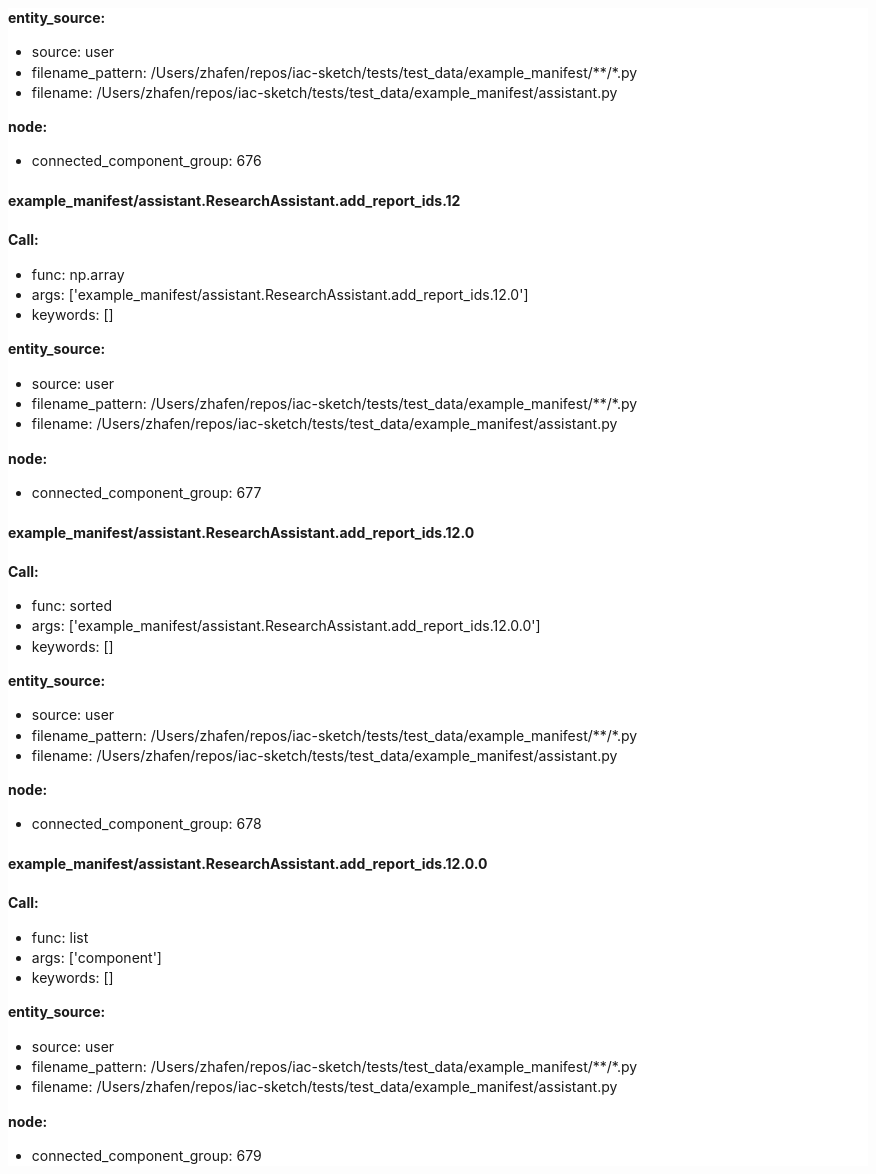 **entity_source:**
- source: user
- filename_pattern: /Users/zhafen/repos/iac-sketch/tests/test_data/example_manifest/**/*.py
- filename: /Users/zhafen/repos/iac-sketch/tests/test_data/example_manifest/assistant.py

**node:**
- connected_component_group: 676


#### example_manifest/assistant.ResearchAssistant.add_report_ids.12

**Call:**
- func: np.array
- args: ['example_manifest/assistant.ResearchAssistant.add_report_ids.12.0']
- keywords: []

**entity_source:**
- source: user
- filename_pattern: /Users/zhafen/repos/iac-sketch/tests/test_data/example_manifest/**/*.py
- filename: /Users/zhafen/repos/iac-sketch/tests/test_data/example_manifest/assistant.py

**node:**
- connected_component_group: 677


#### example_manifest/assistant.ResearchAssistant.add_report_ids.12.0

**Call:**
- func: sorted
- args: ['example_manifest/assistant.ResearchAssistant.add_report_ids.12.0.0']
- keywords: []

**entity_source:**
- source: user
- filename_pattern: /Users/zhafen/repos/iac-sketch/tests/test_data/example_manifest/**/*.py
- filename: /Users/zhafen/repos/iac-sketch/tests/test_data/example_manifest/assistant.py

**node:**
- connected_component_group: 678


#### example_manifest/assistant.ResearchAssistant.add_report_ids.12.0.0

**Call:**
- func: list
- args: ['component']
- keywords: []

**entity_source:**
- source: user
- filename_pattern: /Users/zhafen/repos/iac-sketch/tests/test_data/example_manifest/**/*.py
- filename: /Users/zhafen/repos/iac-sketch/tests/test_data/example_manifest/assistant.py

**node:**
- connected_component_group: 679
